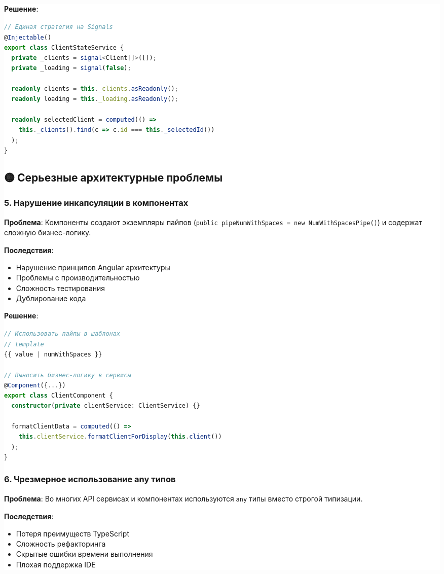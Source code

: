 **Решение**:
```typescript
// Единая стратегия на Signals
@Injectable()
export class ClientStateService {
  private _clients = signal<Client[]>([]);
  private _loading = signal(false);
  
  readonly clients = this._clients.asReadonly();
  readonly loading = this._loading.asReadonly();
  
  readonly selectedClient = computed(() => 
    this._clients().find(c => c.id === this._selectedId())
  );
}
```

## 🟡 Серьезные архитектурные проблемы

### 5. Нарушение инкапсуляции в компонентах

**Проблема**: Компоненты создают экземпляры пайпов (`public pipeNumWithSpaces = new NumWithSpacesPipe()`) и содержат сложную бизнес-логику.

**Последствия**:
- Нарушение принципов Angular архитектуры
- Проблемы с производительностью
- Сложность тестирования
- Дублирование кода

**Решение**:
```typescript
// Использовать пайпы в шаблонах
// template
{{ value | numWithSpaces }}

// Выносить бизнес-логику в сервисы
@Component({...})
export class ClientComponent {
  constructor(private clientService: ClientService) {}
  
  formatClientData = computed(() => 
    this.clientService.formatClientForDisplay(this.client())
  );
}
```

### 6. Чрезмерное использование any типов

**Проблема**: Во многих API сервисах и компонентах используются `any` типы вместо строгой типизации.

**Последствия**:
- Потеря преимуществ TypeScript
- Сложность рефакторинга
- Скрытые ошибки времени выполнения
- Плохая поддержка IDE
